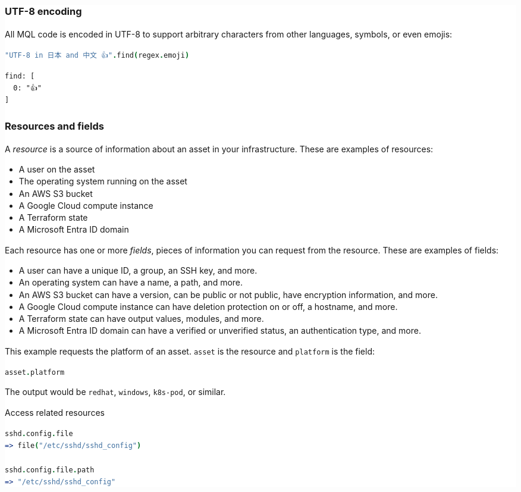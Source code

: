 ### UTF-8 encoding

All MQL code is encoded in UTF-8 to support arbitrary characters from other languages, symbols, or even emojis:

```coffee
"UTF-8 in 日本 and 中文 👍".find(regex.emoji)
```

```
find: [
  0: "👍"
]
```

### Resources and fields

A _resource_ is a source of information about an asset in your infrastructure. These are examples of resources:

- A user on the asset
- The operating system running on the asset
- An AWS S3 bucket
- A Google Cloud compute instance
- A Terraform state
- A Microsoft Entra ID domain

Each resource has one or more _fields_, pieces of information you can request from the resource. These are examples of fields:

- A user can have a unique ID, a group, an SSH key, and more.
- An operating system can have a name, a path, and more.
- An AWS S3 bucket can have a version, can be public or not public, have encryption information, and more.
- A Google Cloud compute instance can have deletion protection on or off, a hostname, and more.
- A Terraform state can have output values, modules, and more.
- A Microsoft Entra ID domain can have a verified or unverified status, an authentication type, and more.

This example requests the platform of an asset. `asset` is the resource and `platform` is the field:

```coffee
asset.platform
```

The output would be `redhat`, `windows`, `k8s-pod`, or similar.

Access related resources

```coffee
sshd.config.file
=> file("/etc/sshd/sshd_config")

sshd.config.file.path
=> "/etc/sshd/sshd_config"
```
